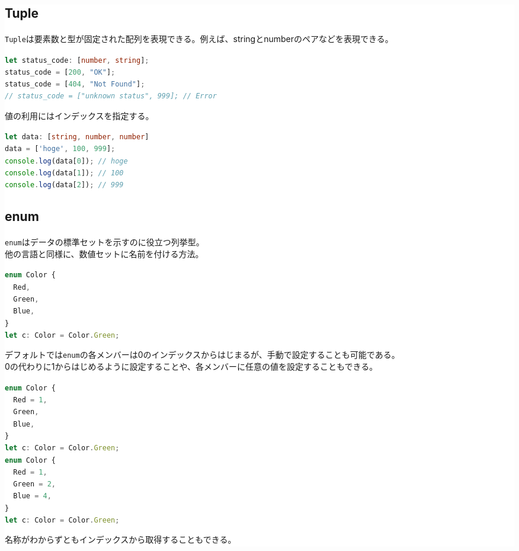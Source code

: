 ## Tuple

`Tuple`は要素数と型が固定された配列を表現できる。例えば、stringとnumberのペアなどを表現できる。

```typescript
let status_code: [number, string];
status_code = [200, "OK"];
status_code = [404, "Not Found"];
// status_code = ["unknown status", 999]; // Error
```

値の利用にはインデックスを指定する。

```typescript
let data: [string, number, number]
data = ['hoge', 100, 999];
console.log(data[0]); // hoge
console.log(data[1]); // 100
console.log(data[2]); // 999
```

## enum

`enum`はデータの標準セットを示すのに役立つ列挙型。  
他の言語と同様に、数値セットに名前を付ける方法。

```typescript
enum Color {
  Red,
  Green,
  Blue,
}
let c: Color = Color.Green;
```

デフォルトでは`enum`の各メンバーは0のインデックスからはじまるが、手動で設定することも可能である。  
0の代わりに1からはじめるように設定することや、各メンバーに任意の値を設定することもできる。

```typescript
enum Color {
  Red = 1,
  Green,
  Blue,
}
let c: Color = Color.Green;
enum Color {
  Red = 1,
  Green = 2,
  Blue = 4,
}
let c: Color = Color.Green;
```

名称がわからずともインデックスから取得することもできる。
